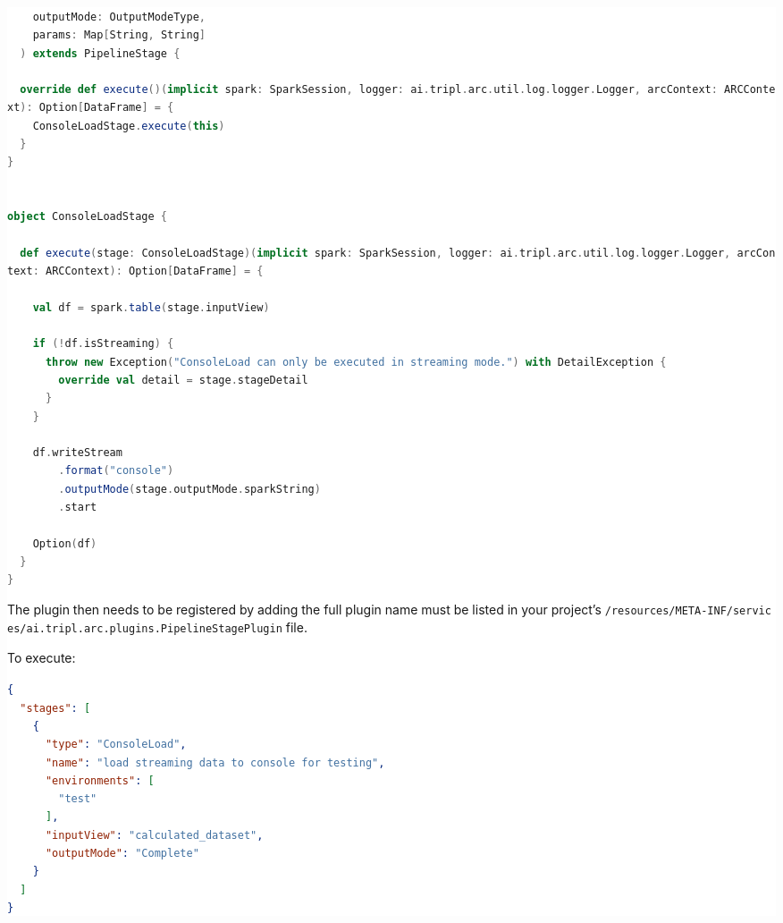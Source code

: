 ```scala
    outputMode: OutputModeType,
    params: Map[String, String]
  ) extends PipelineStage {

  override def execute()(implicit spark: SparkSession, logger: ai.tripl.arc.util.log.logger.Logger, arcContext: ARCContext): Option[DataFrame] = {
    ConsoleLoadStage.execute(this)
  }
}


object ConsoleLoadStage {

  def execute(stage: ConsoleLoadStage)(implicit spark: SparkSession, logger: ai.tripl.arc.util.log.logger.Logger, arcContext: ARCContext): Option[DataFrame] = {

    val df = spark.table(stage.inputView)

    if (!df.isStreaming) {
      throw new Exception("ConsoleLoad can only be executed in streaming mode.") with DetailException {
        override val detail = stage.stageDetail
      }
    }

    df.writeStream
        .format("console")
        .outputMode(stage.outputMode.sparkString)
        .start

    Option(df)
  }
}
```

The plugin then needs to be registered by adding the full plugin name must be listed in your project’s `/resources/META-INF/services/ai.tripl.arc.plugins.PipelineStagePlugin` file.

To execute:

```json
{
  "stages": [
    {
      "type": "ConsoleLoad",
      "name": "load streaming data to console for testing",
      "environments": [
        "test"
      ],
      "inputView": "calculated_dataset",
      "outputMode": "Complete"
    }
  ]
}
```
